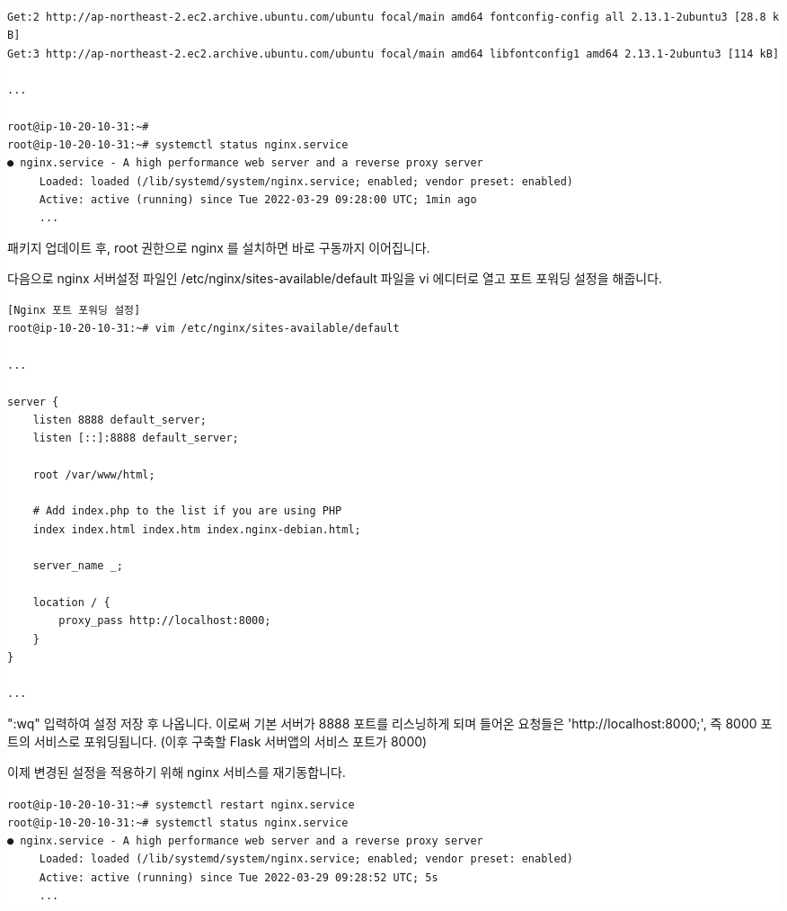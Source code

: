 ```text
Get:2 http://ap-northeast-2.ec2.archive.ubuntu.com/ubuntu focal/main amd64 fontconfig-config all 2.13.1-2ubuntu3 [28.8 kB]
Get:3 http://ap-northeast-2.ec2.archive.ubuntu.com/ubuntu focal/main amd64 libfontconfig1 amd64 2.13.1-2ubuntu3 [114 kB]

...

root@ip-10-20-10-31:~# 
root@ip-10-20-10-31:~# systemctl status nginx.service
● nginx.service - A high performance web server and a reverse proxy server
     Loaded: loaded (/lib/systemd/system/nginx.service; enabled; vendor preset: enabled)
     Active: active (running) since Tue 2022-03-29 09:28:00 UTC; 1min ago
     ...
```

패키지 업데이트 후, root 권한으로 nginx 를 설치하면 바로 구동까지 이어집니다.

다음으로 nginx 서버설정 파일인 /etc/nginx/sites-available/default 파일을 vi 에디터로 열고 포트 포워딩 설정을 해줍니다.

```text
[Nginx 포트 포워딩 설정]
root@ip-10-20-10-31:~# vim /etc/nginx/sites-available/default

...

server {
    listen 8888 default_server;
    listen [::]:8888 default_server;

    root /var/www/html;

    # Add index.php to the list if you are using PHP
    index index.html index.htm index.nginx-debian.html;

    server_name _;

    location / {
        proxy_pass http://localhost:8000;
    }
}

...
```

":wq" 입력하여 설정 저장 후 나옵니다. 이로써
기본 서버가 8888 포트를 리스닝하게 되며 들어온 요청들은 'http://localhost:8000;', 즉 8000 포트의 서비스로 포워딩됩니다.
(이후 구축할 Flask 서버앱의 서비스 포트가 8000)

이제 변경된 설정을 적용하기 위해 nginx 서비스를 재기동합니다.

```text
root@ip-10-20-10-31:~# systemctl restart nginx.service
root@ip-10-20-10-31:~# systemctl status nginx.service
● nginx.service - A high performance web server and a reverse proxy server
     Loaded: loaded (/lib/systemd/system/nginx.service; enabled; vendor preset: enabled)
     Active: active (running) since Tue 2022-03-29 09:28:52 UTC; 5s
     ...
```
